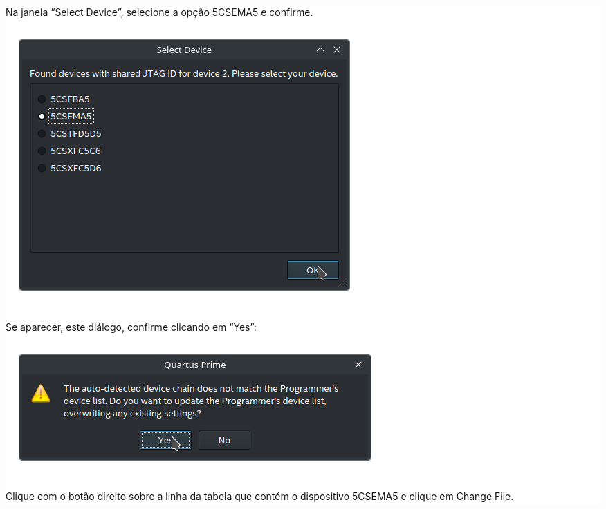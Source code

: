 
Na janela “Select Device”, selecione a opção 5CSEMA5 e confirme.

![Seleção de dispositivo](img/Quartus25.png)

Se aparecer, este diálogo, confirme clicando em “Yes”:

![Auto-detect](img/Quartus26.png)

Clique com o botão direito sobre a linha da tabela que contém o dispositivo 5CSEMA5 e clique em Change File.
